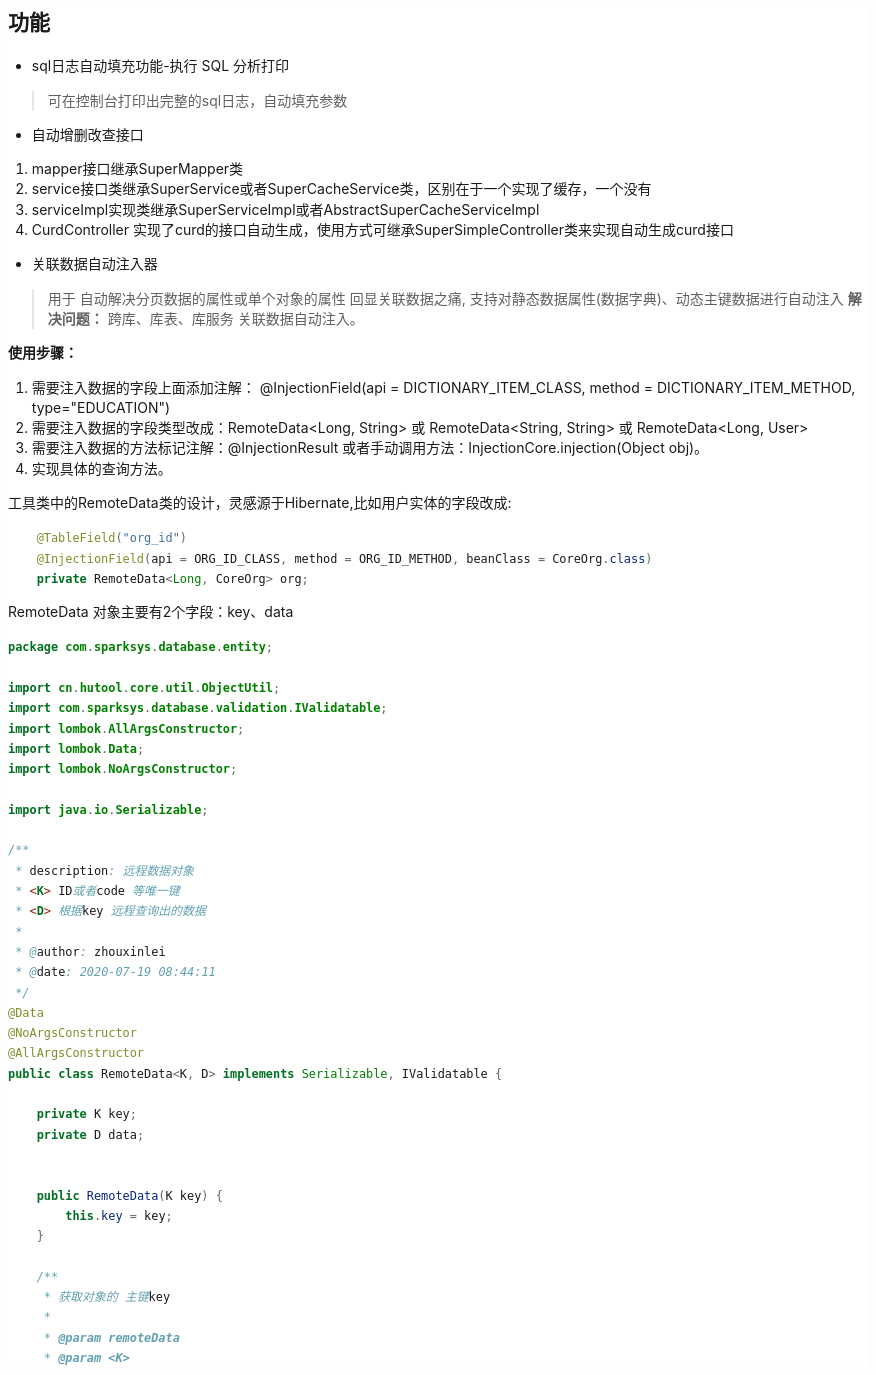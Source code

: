 ## 功能
- sql日志自动填充功能-执行 SQL 分析打印
> 可在控制台打印出完整的sql日志，自动填充参数

- 自动增删改查接口
1. mapper接口继承SuperMapper类
2. service接口类继承SuperService或者SuperCacheService类，区别在于一个实现了缓存，一个没有
3. serviceImpl实现类继承SuperServiceImpl或者AbstractSuperCacheServiceImpl
4. CurdController 实现了curd的接口自动生成，使用方式可继承SuperSimpleController类来实现自动生成curd接口

- 关联数据自动注入器
> 用于 自动解决分页数据的属性或单个对象的属性 回显关联数据之痛, 支持对静态数据属性(数据字典)、动态主键数据进行自动注入
**解决问题：** 跨库、库表、库服务 关联数据自动注入。

**使用步骤：**
1. 需要注入数据的字段上面添加注解： @InjectionField(api = DICTIONARY_ITEM_CLASS, method = DICTIONARY_ITEM_METHOD, type="EDUCATION")
2. 需要注入数据的字段类型改成：RemoteData<Long, String> 或 RemoteData<String, String> 或 RemoteData<Long, User>
3. 需要注入数据的方法标记注解：@InjectionResult 或者手动调用方法：InjectionCore.injection(Object obj)。
4. 实现具体的查询方法。

工具类中的RemoteData类的设计，灵感源于Hibernate,比如用户实体的字段改成:
```java
    @TableField("org_id")
    @InjectionField(api = ORG_ID_CLASS, method = ORG_ID_METHOD, beanClass = CoreOrg.class)
    private RemoteData<Long, CoreOrg> org;
```
RemoteData 对象主要有2个字段：key、data
```java
package com.sparksys.database.entity;

import cn.hutool.core.util.ObjectUtil;
import com.sparksys.database.validation.IValidatable;
import lombok.AllArgsConstructor;
import lombok.Data;
import lombok.NoArgsConstructor;

import java.io.Serializable;

/**
 * description: 远程数据对象
 * <K> ID或者code 等唯一键
 * <D> 根据key 远程查询出的数据
 *
 * @author: zhouxinlei
 * @date: 2020-07-19 08:44:11
 */
@Data
@NoArgsConstructor
@AllArgsConstructor
public class RemoteData<K, D> implements Serializable, IValidatable {

    private K key;
    private D data;


    public RemoteData(K key) {
        this.key = key;
    }

    /**
     * 获取对象的 主键key
     *
     * @param remoteData
     * @param <K>
```